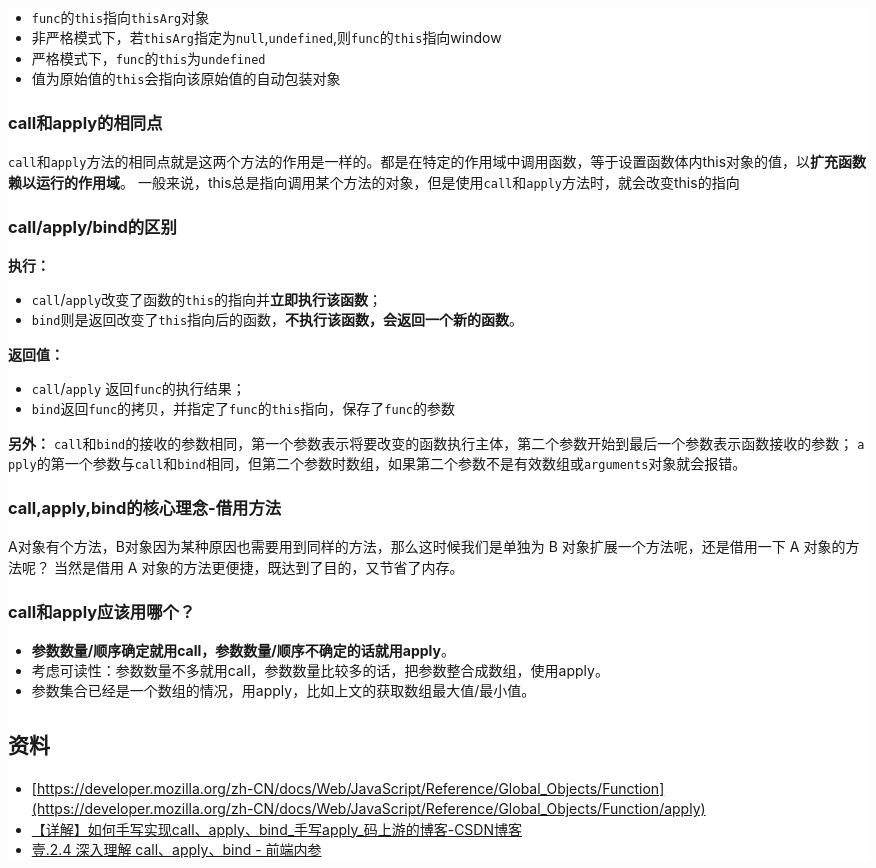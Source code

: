 - `func`的`this`指向`thisArg`对象  
- 非严格模式下，若`thisArg`指定为`null`,`undefined`,则`func`的`this`指向window
- 严格模式下，`func`的`this`为`undefined`
- 值为原始值的`this`会指向该原始值的自动包装对象
### call和apply的相同点
`call`和`apply`方法的相同点就是这两个方法的作用是一样的。都是在特定的作用域中调用函数，等于设置函数体内this对象的值，以**扩充函数赖以运行的作用域**。
一般来说，this总是指向调用某个方法的对象，但是使用`call`和`apply`方法时，就会改变this的指向
### call/apply/bind的区别
**执行：**

- `call`/`apply`改变了函数的`this`的指向并**立即执行该函数**；
- `bind`则是返回改变了`this`指向后的函数，**不执行该函数，会返回一个新的函数**。

**返回值：**

- `call`/`apply` 返回`func`的执行结果；
- `bind`返回`func`的拷贝，并指定了`func`的`this`指向，保存了`func`的参数

**另外：**
`call`和`bind`的接收的参数相同，第一个参数表示将要改变的函数执行主体，第二个参数开始到最后一个参数表示函数接收的参数；
`apply`的第一个参数与`call`和`bind`相同，但第二个参数时数组，如果第二个参数不是有效数组或`arguments`对象就会报错。
### call,apply,bind的核心理念-借用方法
A对象有个方法，B对象因为某种原因也需要用到同样的方法，那么这时候我们是单独为 B 对象扩展一个方法呢，还是借用一下 A 对象的方法呢？
当然是借用 A 对象的方法更便捷，既达到了目的，又节省了内存。
### call和apply应该用哪个？

- **参数数量/顺序确定就用call，参数数量/顺序不确定的话就用apply**。
- 考虑可读性：参数数量不多就用call，参数数量比较多的话，把参数整合成数组，使用apply。
- 参数集合已经是一个数组的情况，用apply，比如上文的获取数组最大值/最小值。
## 资料

- [https://developer.mozilla.org/zh-CN/docs/Web/JavaScript/Reference/Global_Objects/Function](https://developer.mozilla.org/zh-CN/docs/Web/JavaScript/Reference/Global_Objects/Function/apply)
- [【详解】如何手写实现call、apply、bind_手写apply_码上游的博客-CSDN博客](https://blog.csdn.net/pakerder/article/details/127121988)
- [壹.2.4 深入理解 call、apply、bind - 前端内参](https://coffe1891.gitbook.io/frontend-hard-mode-interview/1/1.2.4#6.-bind-de-ying-yong-chang-jing)
